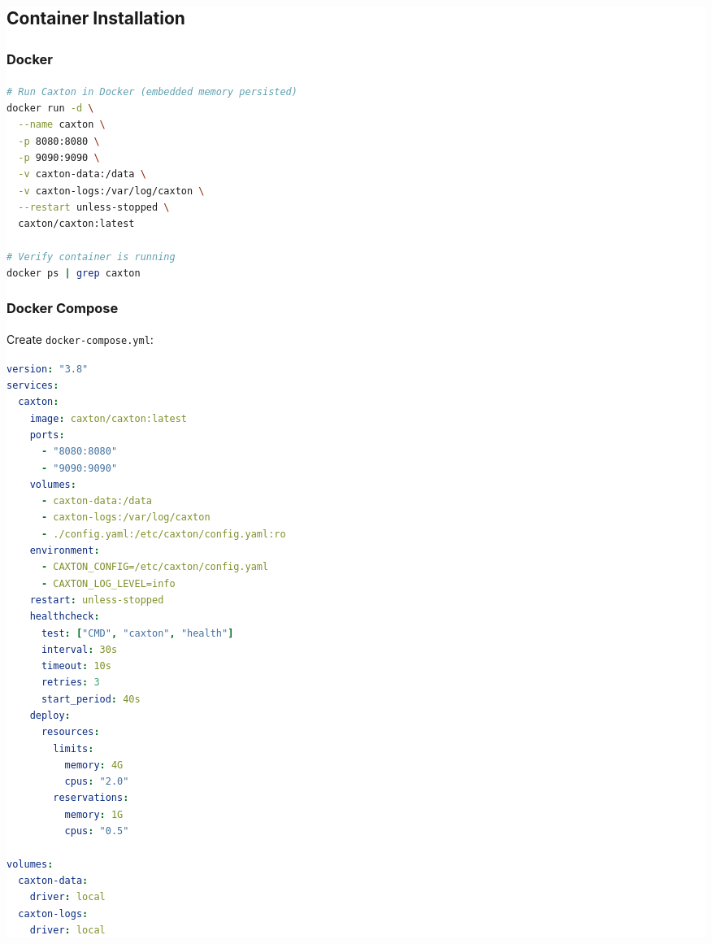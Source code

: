 ## Container Installation

### Docker

```bash
# Run Caxton in Docker (embedded memory persisted)
docker run -d \
  --name caxton \
  -p 8080:8080 \
  -p 9090:9090 \
  -v caxton-data:/data \
  -v caxton-logs:/var/log/caxton \
  --restart unless-stopped \
  caxton/caxton:latest

# Verify container is running
docker ps | grep caxton
```

### Docker Compose

Create `docker-compose.yml`:

```yaml
version: "3.8"
services:
  caxton:
    image: caxton/caxton:latest
    ports:
      - "8080:8080"
      - "9090:9090"
    volumes:
      - caxton-data:/data
      - caxton-logs:/var/log/caxton
      - ./config.yaml:/etc/caxton/config.yaml:ro
    environment:
      - CAXTON_CONFIG=/etc/caxton/config.yaml
      - CAXTON_LOG_LEVEL=info
    restart: unless-stopped
    healthcheck:
      test: ["CMD", "caxton", "health"]
      interval: 30s
      timeout: 10s
      retries: 3
      start_period: 40s
    deploy:
      resources:
        limits:
          memory: 4G
          cpus: "2.0"
        reservations:
          memory: 1G
          cpus: "0.5"

volumes:
  caxton-data:
    driver: local
  caxton-logs:
    driver: local
```

